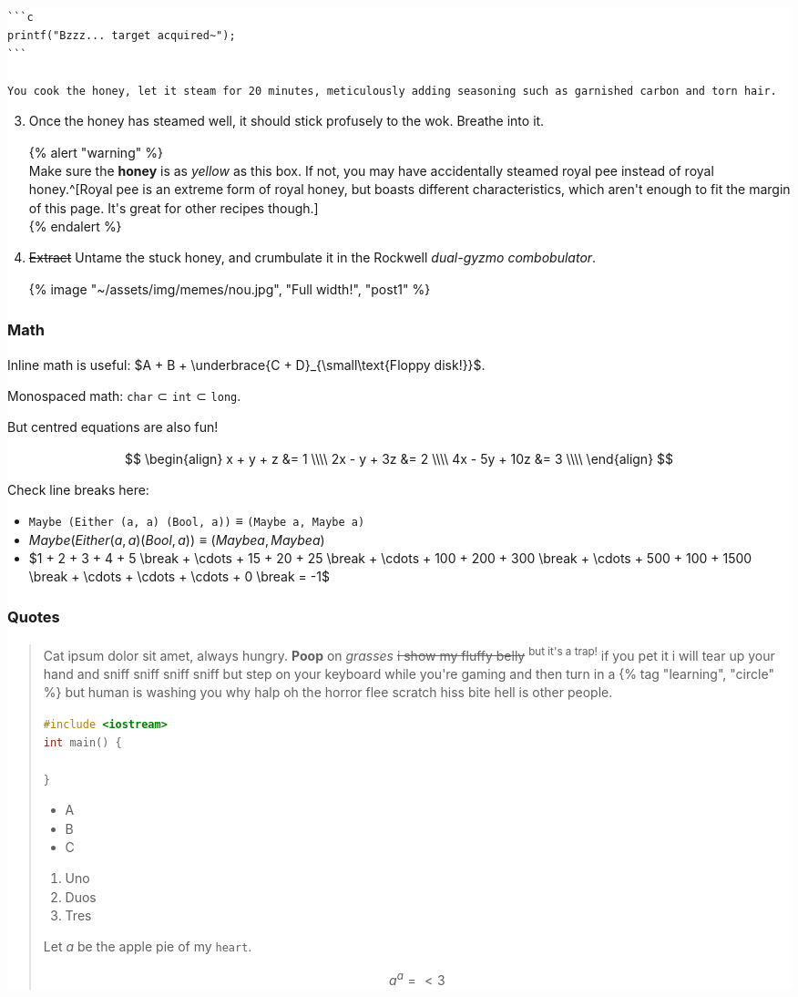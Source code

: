     ```c
    printf("Bzzz... target acquired~");
    ```

    You cook the honey, let it steam for 20 minutes, meticulously adding seasoning such as garnished carbon and torn hair.

3. Once the honey has steamed well, it should stick profusely to the wok. Breathe into it.
   
    {% alert "warning" %}  
        Make sure the **honey** is as *yellow* as this box. If not, you may have accidentally steamed royal pee instead of royal honey.^[Royal pee is an extreme form of royal honey, but boasts different characteristics, which aren't enough to fit the margin of this page. It's great for other recipes though.]  
    {% endalert %}

4. ~~Extract~~ Untame the stuck honey, and crumbulate it in the Rockwell *dual-gyzmo combobulator*.

    {% image "~/assets/img/memes/nou.jpg", "Full width!", "post1" %}
    
### Math

Inline math is useful: $A + B + \underbrace{C + D}_{\small\text{Floppy disk!}}$.

Monospaced math: $\texttt{char} \subset \texttt{int} \subset \texttt{long}$.

But centred equations are also fun!

$$
\begin{align}
x + y + z &= 1 \\\\
2x - y + 3z &= 2 \\\\
4x - 5y + 10z &= 3 \\\\
\end{align}
$$

Check line breaks here:

- $\texttt{Maybe (Either (a, a) (Bool, a))} \equiv \texttt{(Maybe a, Maybe a)}$
- $Maybe (Either (a, a) (Bool, a)) \equiv (Maybe a, Maybe a)$
- $1 + 2 + 3 + 4 + 5 \break + \cdots + 15 + 20 + 25 \break + \cdots + 100 + 200 + 300 \break + \cdots + 500 + 100 + 1500 \break + \cdots + \cdots + \cdots + 0 \break = -1$

### Quotes

> Cat ipsum dolor sit amet, always hungry. **Poop** on *grasses* ~~i show my fluffy belly~~ <sup>but it's a trap!</sup> if you pet it i will tear up your hand and sniff sniff sniff sniff but step on your keyboard while you're gaming and then turn in a {% tag "learning", "circle" %} but human is washing you why halp oh the horror flee scratch hiss bite hell is other people.
>
> ```cpp
> #include <iostream>
> int main() {
>    
> }
> ```
>
> * A
> * B
> * C
>
> 1. Uno
> 2. Duos
> 3. Tres
>
> Let $a$ be the apple pie of my $\texttt{heart}$.
>
> $$a ^ a = <3$$

[^educate]: {% tag "learning", "Education" %} is a crucial social construct for learning.
[^mega]: Ahem. Megamind would a word with you.
